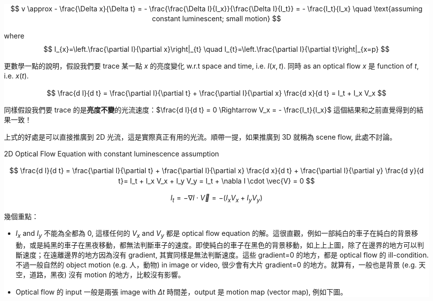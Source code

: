 $$
v \approx - \frac{\Delta x}{\Delta t} = - \frac{\frac{\Delta I}{I_x}}{\frac{\Delta I}{I_t}} = - \frac{I_t}{I_x} \quad \text{assuming constant luminescent; small motion}
$$

where
$$
I_{x}=\left.\frac{\partial I}{\partial x}\right|_{t} \quad I_{t}=\left.\frac{\partial I}{\partial t}\right|_{x=p}
$$

更數學一點的說明，假設我們要 trace 某一點 $x$ 的亮度變化 w.r.t space and time, i.e. $I(x, t)$. 同時 as an optical flow $x$ 是 function of $t$, i.e. $x(t)$.  

$$
\frac{d I}{d t} = \frac{\partial I}{\partial t} + \frac{\partial I}{\partial x} \frac{d x}{d t} = I_t + I_x V_x
$$

同樣假設我們要 trace 的是**亮度不變**的光流速度：$\frac{d I}{d t} = 0 \Rightarrow V_x = - \frac{I_t}{I_x}$  這個結果和之前直覺得到的結果一致！

上式的好處是可以直接推廣到 2D 光流，這是實際真正有用的光流。順帶一提，如果推廣到 3D 就稱為 scene flow, 此處不討論。

2D Optical Flow Equation with constant luminescence assumption

$$
\frac{d I}{d t} = \frac{\partial I}{\partial t} + \frac{\partial I}{\partial x} \frac{d x}{d t} + \frac{\partial I}{\partial y} \frac{d y}{d t}= I_t + I_x V_x + I_y V_y = I_t +  \nabla I \cdot \vec{V} = 0
$$

$$ I_{t} = - \nabla I \cdot \vec{V} = -(I_{x} V_{x}+I_{y} V_{y})$$


幾個重點：
* $I_x$ and $I_y$ 不能為全都為 0, 這樣任何的 $V_x$ and $V_y$ 都是 optical flow equation 的解。這很直觀，例如一部純白的車子在純白的背景移動，或是純黑的車子在黑夜移動，都無法判斷車子的速度。即使純白的車子在黑色的背景移動，如上上上圖，除了在邊界的地方可以判斷速度；在遠離邊界的地方因為沒有 gradient, 其實同樣是無法判斷速度。這些 gradient=0 的地方，都是 optical flow 的 ill-condition.  不過一般自然的 object motion (e.g. 人，動物) in image or video, 很少會有大片 gradient=0 的地方。就算有，一般也是背景 (e.g. 天空，道路，黑夜) 沒有 motion 的地方，比較沒有影響。

* Optical flow 的 input 一般是兩張 image with $\Delta t$ 時間差，output 是 motion map (vector map), 例如下圖。
